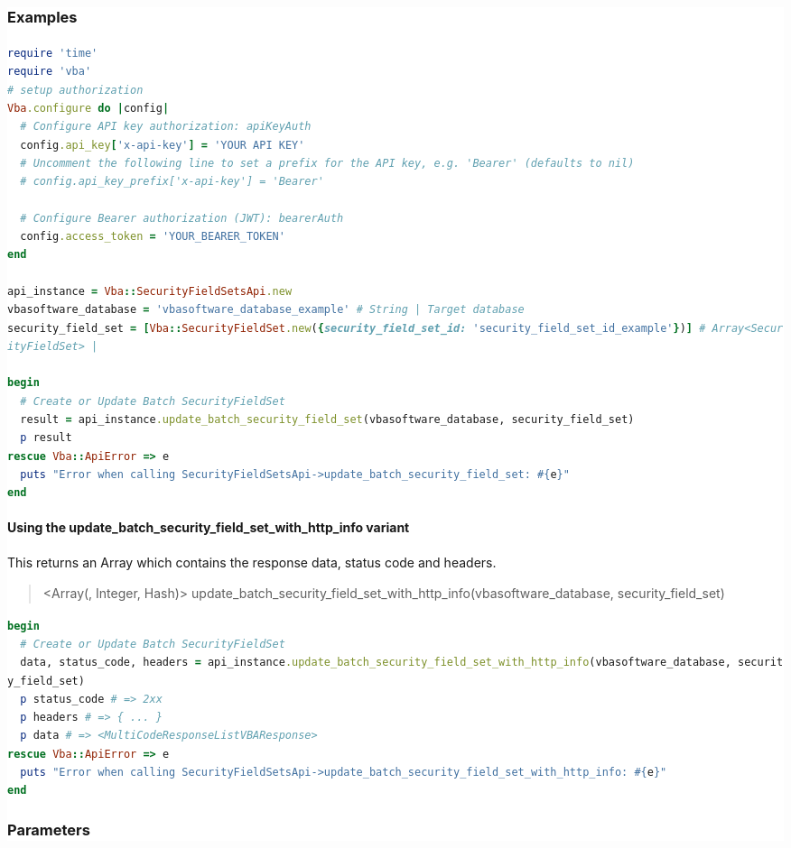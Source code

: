 ### Examples

```ruby
require 'time'
require 'vba'
# setup authorization
Vba.configure do |config|
  # Configure API key authorization: apiKeyAuth
  config.api_key['x-api-key'] = 'YOUR API KEY'
  # Uncomment the following line to set a prefix for the API key, e.g. 'Bearer' (defaults to nil)
  # config.api_key_prefix['x-api-key'] = 'Bearer'

  # Configure Bearer authorization (JWT): bearerAuth
  config.access_token = 'YOUR_BEARER_TOKEN'
end

api_instance = Vba::SecurityFieldSetsApi.new
vbasoftware_database = 'vbasoftware_database_example' # String | Target database
security_field_set = [Vba::SecurityFieldSet.new({security_field_set_id: 'security_field_set_id_example'})] # Array<SecurityFieldSet> | 

begin
  # Create or Update Batch SecurityFieldSet
  result = api_instance.update_batch_security_field_set(vbasoftware_database, security_field_set)
  p result
rescue Vba::ApiError => e
  puts "Error when calling SecurityFieldSetsApi->update_batch_security_field_set: #{e}"
end
```

#### Using the update_batch_security_field_set_with_http_info variant

This returns an Array which contains the response data, status code and headers.

> <Array(<MultiCodeResponseListVBAResponse>, Integer, Hash)> update_batch_security_field_set_with_http_info(vbasoftware_database, security_field_set)

```ruby
begin
  # Create or Update Batch SecurityFieldSet
  data, status_code, headers = api_instance.update_batch_security_field_set_with_http_info(vbasoftware_database, security_field_set)
  p status_code # => 2xx
  p headers # => { ... }
  p data # => <MultiCodeResponseListVBAResponse>
rescue Vba::ApiError => e
  puts "Error when calling SecurityFieldSetsApi->update_batch_security_field_set_with_http_info: #{e}"
end
```

### Parameters
